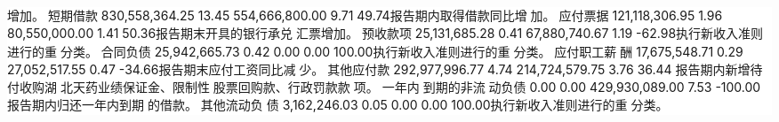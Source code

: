 增加。
短期借款
830,558,364.25
13.45
554,666,800.00
9.71
49.74报告期内取得借款同比增
加。
应付票据
121,118,306.95
1.96
80,550,000.00
1.41
50.36报告期末开具的银行承兑
汇票增加。
预收款项
25,131,685.28
0.41
67,880,740.67
1.19
-62.98执行新收入准则进行的重
分类。
合同负债
25,942,665.73
0.42
0.00
0.00
100.00执行新收入准则进行的重
分类。
应付职工薪
酬
17,675,548.71
0.29
27,052,517.55
0.47
-34.66报告期末应付工资同比减
少。
其他应付款
292,977,996.77
4.74
214,724,579.75
3.76
36.44
报告期内新增待付收购湖
北天药业绩保证金、限制性
股票回购款、行政罚款款
项。
一年内
到期的非流
动负债
0.00
0.00
429,930,089.00
7.53
-100.00报告期内归还一年内到期
的借款。
其他流动负
债
3,162,246.03
0.05
0.00
0.00
100.00执行新收入准则进行的重
分类。